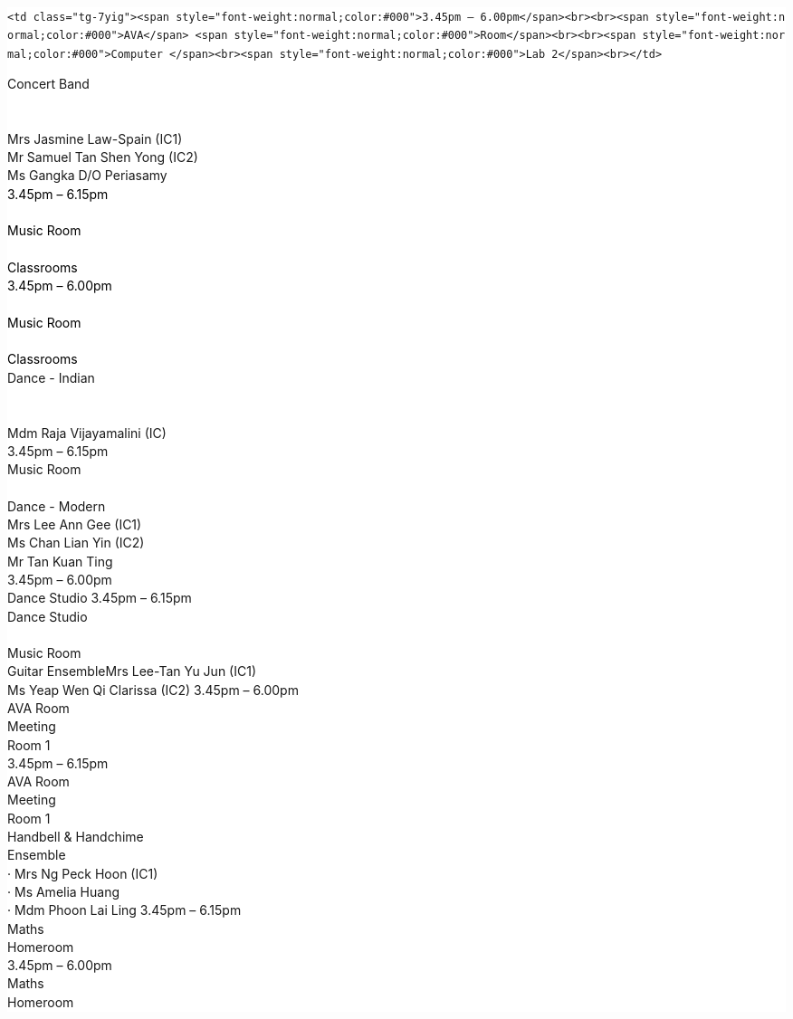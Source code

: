     <td class="tg-7yig"><span style="font-weight:normal;color:#000">3.45pm – 6.00pm</span><br><br><span style="font-weight:normal;color:#000">AVA</span> <span style="font-weight:normal;color:#000">Room</span><br><br><span style="font-weight:normal;color:#000">Computer </span><br><span style="font-weight:normal;color:#000">Lab 2</span><br></td>
  </tr>
  <tr>
    <td class="tg-dgl5">Concert Band<br><br><br><span style="font-weight:400">Mrs Jasmine Law-Spain (IC1)</span><br><span style="font-weight:400">Mr Samuel Tan Shen Yong (IC2)</span><br><span style="font-weight:400">Ms Gangka D/O Periasamy</span><br></td>
    <td class="tg-7yig"><span style="font-weight:normal;color:#000">3.45pm – 6.15pm</span><br><br><span style="font-weight:normal;color:#000">Music</span> <span style="font-weight:normal;color:#000">Room</span><br><br><span style="font-weight:normal;color:#000">Classrooms</span><br></td>
    <td class="tg-7yig"><span style="font-weight:normal;color:#000">3.45pm – 6.00pm</span><br><br><span style="font-weight:normal;color:#000">Music</span> <span style="font-weight:normal;color:#000">Room</span><br><br><span style="font-weight:normal;color:#000">Classrooms</span><br></td>
    <td class="tg-7yig"> </td>
    <td class="tg-7yig"></td>
  </tr>
  <tr>
    <td class="tg-dgl5">Dance - Indian<br><br><br><span style="font-weight:400">Mdm Raja Vijayamalini (IC)</span><br></td>
    <td class="tg-7yig"></td>
    <td class="tg-7yig"></td>
    <td class="tg-7yig"><span style="background-color:initial">3.45pm – 6.15pm</span> <br>Music Room<br></td>
    <td class="tg-7yig"> </td>
  </tr>
  <tr>
    <td class="tg-7yig"><br><span style="background-color:initial">Dance</span> <span style="background-color:initial">-</span> <span style="background-color:initial">Modern</span><br><span style="font-weight:400">Mrs Lee Ann Gee (IC1)</span><br><span style="font-weight:400">Ms Chan Lian Yin (IC2)</span><br><span style="font-weight:400">Mr Tan Kuan Ting</span><br></td>
    <td class="tg-7yig"></td>
    <td class="tg-7yig"><span style="background-color:initial">3.45pm – 6.00pm</span><br><span style="background-color:initial">Dance Studio</span> </td>
    <td class="tg-7yig"> </td>
    <td class="tg-7yig"><span style="background-color:initial">3.45pm – 6.15pm</span> <br>Dance Studio<br><br>Music Room<br></td>
  </tr>
  <tr>
    <td class="tg-ktyi"><span style="background-color:initial"> Guitar</span> <span style="background-color:initial">Ensemble</span><span style="font-weight:400">Mrs Lee-Tan Yu Jun (IC1)</span><br><span style="font-weight:400">Ms Yeap Wen Qi Clarissa (IC2)</span></td>
    <td class="tg-f4yw">3.45pm – 6.00pm<br>AVA Room <br>Meeting<br>Room 1<br></td>
    <td class="tg-f4yw"> </td>
    <td class="tg-f4yw"> </td>
    <td class="tg-f4yw"> 3.45pm – 6.15pm<br>AVA Room<br>Meeting<br>Room 1<br></td>
    <td class="tg-f4yw"> </td>
  </tr>
  <tr>
    <td class="tg-dgl5"><span style="background-color:initial">Handbell</span> <span style="background-color:initial">&amp; Handchime</span> <br><span style="background-color:initial">Ensemble</span><br><span style="background-color:initial">·</span><span style="font-weight:400"> Mrs Ng Peck Hoon (IC1)</span><br><span style="background-color:initial">·</span><span style="font-weight:400"> Ms Amelia Huang</span><br><span style="background-color:initial">·</span><span style="font-weight:400"> Mdm Phoon Lai Ling</span></td>
    <td class="tg-f4yw"> 3.45pm – 6.15pm<br>Maths <br>Homeroom<br></td>
    <td class="tg-f4yw"> </td>
    <td class="tg-f4yw"> </td>
    <td class="tg-f4yw"> </td>
    <td class="tg-f4yw">3.45pm – 6.00pm <br>Maths <br>Homeroom</td>
  </tr>
</tbody>
</table>